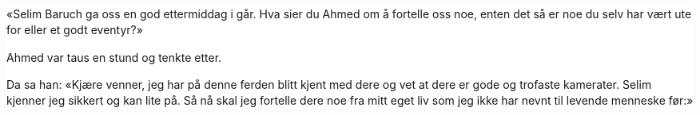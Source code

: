 «Selim Baruch ga oss en god ettermiddag i går. Hva sier du Ahmed om å fortelle oss noe, enten det så er noe du selv har vært ute for eller et godt eventyr?»

Ahmed var taus en stund og tenkte etter.

Da sa han: «Kjære venner, jeg har på denne ferden blitt kjent med dere og vet at dere er gode og trofaste kamerater. Selim kjenner jeg sikkert og kan lite på. Så nå skal jeg fortelle dere noe fra mitt eget liv som jeg ikke har nevnt til levende menneske før:»
